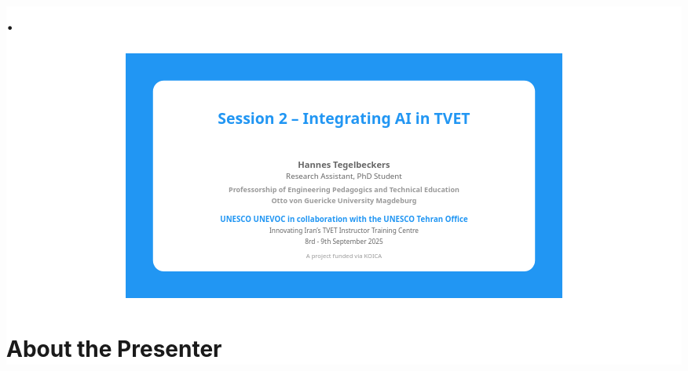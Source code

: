 

# <span class="unesco-blue">.</span>

<svg xmlns='http://www.w3.org/2000/svg' width='1100' height='400' viewBox='0 0 800 450'>

<rect width='800' height='450' fill='#2196f3' />

<rect x='50' y='50' width='700' height='350' rx='20' fill='white' />

<text x='400' y='130' font-family='Segoe UI, Arial, sans-serif' font-size='28' font-weight='bold' text-anchor='middle' fill='#2196f3'>
Session 2 – Integrating AI in TVET
</text>

<text x='400' y='210' font-family='Segoe UI, Arial, sans-serif' font-size='16' font-weight='bold' text-anchor='middle' fill='#666'>
Hannes Tegelbeckers
</text>
<text x='400' y='230' font-family='Segoe UI, Arial, sans-serif' font-size='14' text-anchor='middle' fill='#666'>
Research Assistant, PhD Student
</text>

<text x='400' y='255' font-family='Segoe UI, Arial, sans-serif' font-size='13' font-weight='bold' text-anchor='middle' fill='#999'>
Professorship of Engineering Pedagogics and Technical Education
</text>
<text x='400' y='275' font-family='Segoe UI, Arial, sans-serif' font-size='13' font-weight='bold' text-anchor='middle' fill='#999'>
Otto von Guericke University Magdeburg
</text>

<text x='400' y='310' font-family='Segoe UI, Arial, sans-serif' font-size='14' font-weight='bold' text-anchor='middle' fill='#2196f3'>
UNESCO UNEVOC in collaboration with  the UNESCO Tehran Office
</text>
<text x='400' y='330' font-family='Segoe UI, Arial, sans-serif' font-size='12' text-anchor='middle' fill='#666'>
Innovating Iran’s TVET Instructor Training Centre
</text>
<text x='400' y='350' font-family='Segoe UI, Arial, sans-serif' font-size='12' text-anchor='middle' fill='#666'>
8rd - 9th September 2025
</text>

<text x='400' y='375' font-family='Segoe UI, Arial, sans-serif' font-size='11' text-anchor='middle' fill='#999'>
A project funded via KOICA
</text>
</svg>

# About the Presenter

